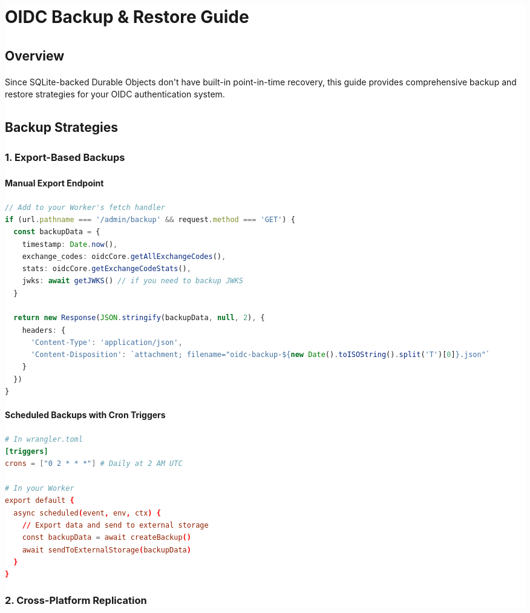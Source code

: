 # OIDC Backup & Restore Guide

## Overview
Since SQLite-backed Durable Objects don't have built-in point-in-time recovery, this guide provides comprehensive backup and restore strategies for your OIDC authentication system.

## Backup Strategies

### 1. **Export-Based Backups**

#### Manual Export Endpoint
```typescript
// Add to your Worker's fetch handler
if (url.pathname === '/admin/backup' && request.method === 'GET') {
  const backupData = {
    timestamp: Date.now(),
    exchange_codes: oidcCore.getAllExchangeCodes(),
    stats: oidcCore.getExchangeCodeStats(),
    jwks: await getJWKS() // if you need to backup JWKS
  }
  
  return new Response(JSON.stringify(backupData, null, 2), {
    headers: {
      'Content-Type': 'application/json',
      'Content-Disposition': `attachment; filename="oidc-backup-${new Date().toISOString().split('T')[0]}.json"`
    }
  })
}
```

#### Scheduled Backups with Cron Triggers
```toml
# In wrangler.toml
[triggers]
crons = ["0 2 * * *"] # Daily at 2 AM UTC

# In your Worker
export default {
  async scheduled(event, env, ctx) {
    // Export data and send to external storage
    const backupData = await createBackup()
    await sendToExternalStorage(backupData)
  }
}
```

### 2. **Cross-Platform Replication**
